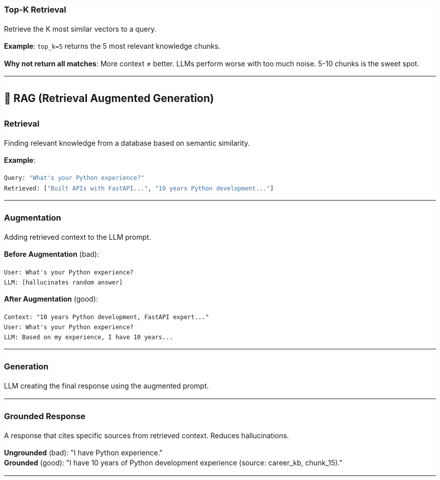 
### **Top-K Retrieval**
Retrieve the K most similar vectors to a query.

**Example**: `top_k=5` returns the 5 most relevant knowledge chunks.

**Why not return all matches**: More context ≠ better. LLMs perform worse with too much noise. 5-10 chunks is the sweet spot.

---

## 🤖 RAG (Retrieval Augmented Generation)

### **Retrieval**
Finding relevant knowledge from a database based on semantic similarity.

**Example**:
```python
Query: "What's your Python experience?"
Retrieved: ["Built APIs with FastAPI...", "10 years Python development..."]
```

---

### **Augmentation**
Adding retrieved context to the LLM prompt.

**Before Augmentation** (bad):
```
User: What's your Python experience?
LLM: [hallucinates random answer]
```

**After Augmentation** (good):
```
Context: "10 years Python development, FastAPI expert..."
User: What's your Python experience?
LLM: Based on my experience, I have 10 years...
```

---

### **Generation**
LLM creating the final response using the augmented prompt.

---

### **Grounded Response**
A response that cites specific sources from retrieved context. Reduces hallucinations.

**Ungrounded** (bad): "I have Python experience."  
**Grounded** (good): "I have 10 years of Python development experience (source: career_kb, chunk_15)."

---